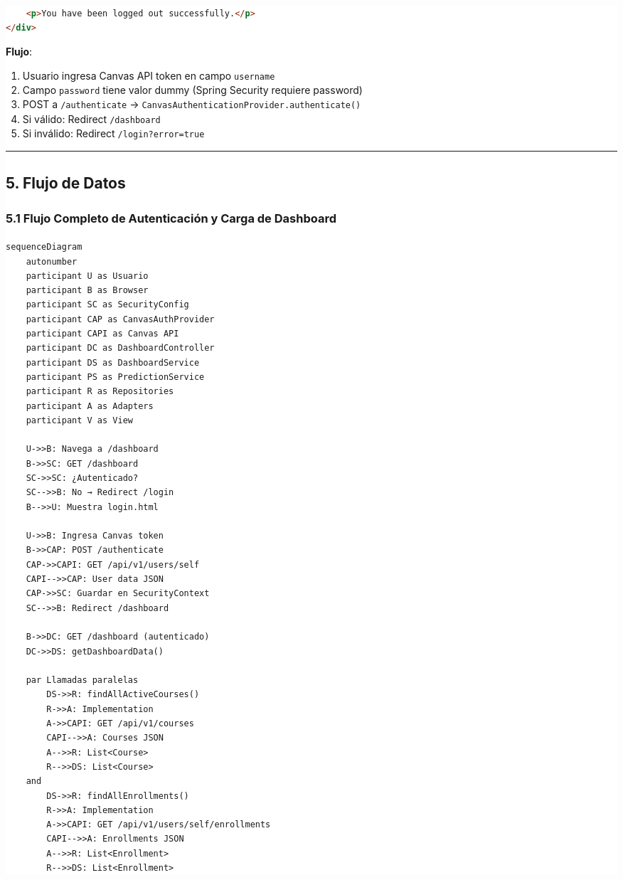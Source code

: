 ```html
    <p>You have been logged out successfully.</p>
</div>
```

**Flujo**:
1. Usuario ingresa Canvas API token en campo `username`
2. Campo `password` tiene valor dummy (Spring Security requiere password)
3. POST a `/authenticate` → `CanvasAuthenticationProvider.authenticate()`
4. Si válido: Redirect `/dashboard`
5. Si inválido: Redirect `/login?error=true`

---

## 5. Flujo de Datos

### 5.1 Flujo Completo de Autenticación y Carga de Dashboard

```mermaid
sequenceDiagram
    autonumber
    participant U as Usuario
    participant B as Browser
    participant SC as SecurityConfig
    participant CAP as CanvasAuthProvider
    participant CAPI as Canvas API
    participant DC as DashboardController
    participant DS as DashboardService
    participant PS as PredictionService
    participant R as Repositories
    participant A as Adapters
    participant V as View

    U->>B: Navega a /dashboard
    B->>SC: GET /dashboard
    SC->>SC: ¿Autenticado?
    SC-->>B: No → Redirect /login
    B-->>U: Muestra login.html

    U->>B: Ingresa Canvas token
    B->>CAP: POST /authenticate
    CAP->>CAPI: GET /api/v1/users/self
    CAPI-->>CAP: User data JSON
    CAP->>SC: Guardar en SecurityContext
    SC-->>B: Redirect /dashboard

    B->>DC: GET /dashboard (autenticado)
    DC->>DS: getDashboardData()

    par Llamadas paralelas
        DS->>R: findAllActiveCourses()
        R->>A: Implementation
        A->>CAPI: GET /api/v1/courses
        CAPI-->>A: Courses JSON
        A-->>R: List<Course>
        R-->>DS: List<Course>
    and
        DS->>R: findAllEnrollments()
        R->>A: Implementation
        A->>CAPI: GET /api/v1/users/self/enrollments
        CAPI-->>A: Enrollments JSON
        A-->>R: List<Enrollment>
        R-->>DS: List<Enrollment>
```